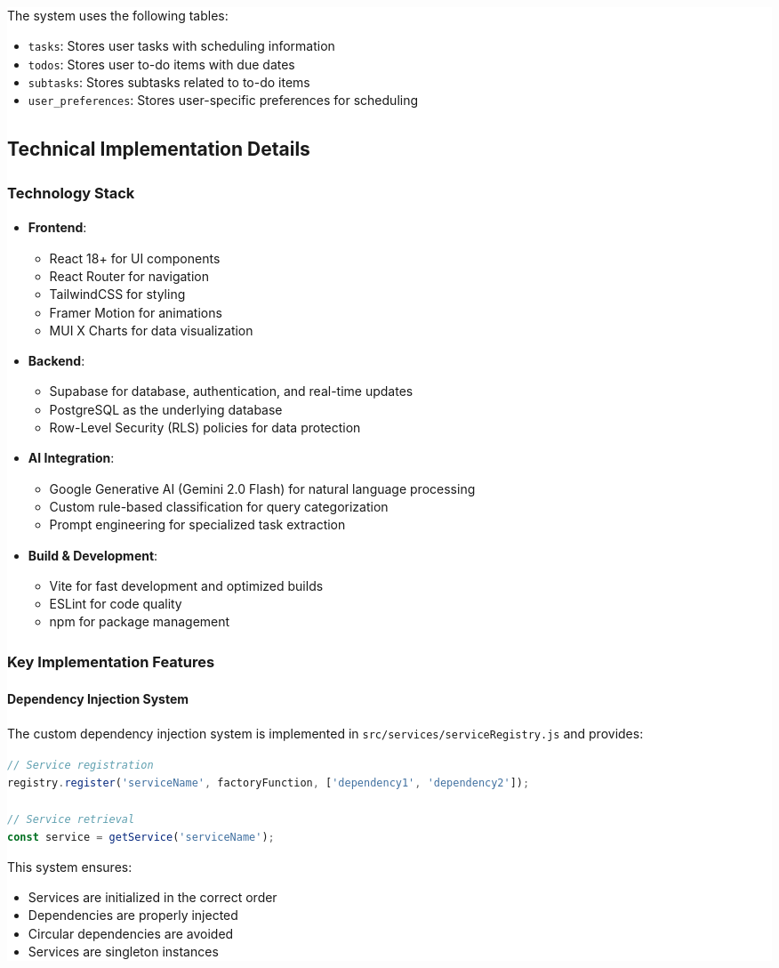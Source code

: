 The system uses the following tables:

- `tasks`: Stores user tasks with scheduling information
- `todos`: Stores user to-do items with due dates
- `subtasks`: Stores subtasks related to to-do items
- `user_preferences`: Stores user-specific preferences for scheduling

## Technical Implementation Details

### Technology Stack

- **Frontend**:
  - React 18+ for UI components
  - React Router for navigation
  - TailwindCSS for styling
  - Framer Motion for animations
  - MUI X Charts for data visualization

- **Backend**:
  - Supabase for database, authentication, and real-time updates
  - PostgreSQL as the underlying database
  - Row-Level Security (RLS) policies for data protection

- **AI Integration**:
  - Google Generative AI (Gemini 2.0 Flash) for natural language processing
  - Custom rule-based classification for query categorization
  - Prompt engineering for specialized task extraction

- **Build & Development**:
  - Vite for fast development and optimized builds
  - ESLint for code quality
  - npm for package management

### Key Implementation Features

#### Dependency Injection System

The custom dependency injection system is implemented in `src/services/serviceRegistry.js` and provides:

```javascript
// Service registration
registry.register('serviceName', factoryFunction, ['dependency1', 'dependency2']);

// Service retrieval
const service = getService('serviceName');
```

This system ensures:
- Services are initialized in the correct order
- Dependencies are properly injected
- Circular dependencies are avoided
- Services are singleton instances
